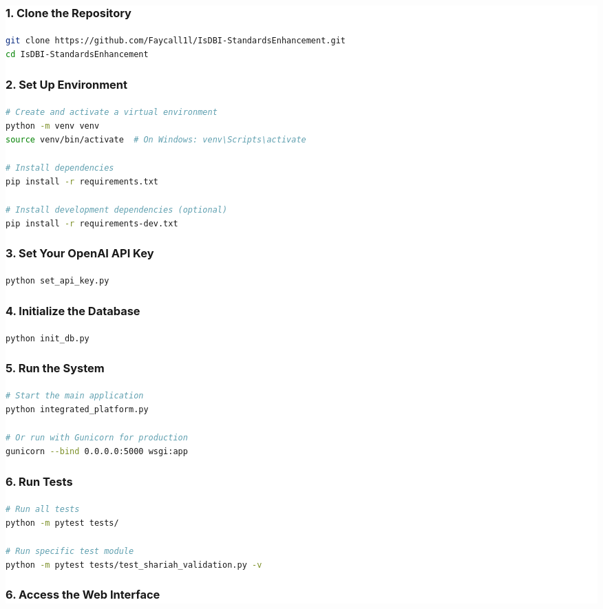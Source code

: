 ### 1. Clone the Repository

```bash
git clone https://github.com/Faycall1l/IsDBI-StandardsEnhancement.git
cd IsDBI-StandardsEnhancement
```

### 2. Set Up Environment

```bash
# Create and activate a virtual environment
python -m venv venv
source venv/bin/activate  # On Windows: venv\Scripts\activate

# Install dependencies
pip install -r requirements.txt

# Install development dependencies (optional)
pip install -r requirements-dev.txt
```

### 3. Set Your OpenAI API Key

```bash
python set_api_key.py
```

### 4. Initialize the Database

```bash
python init_db.py
```

### 5. Run the System

```bash
# Start the main application
python integrated_platform.py

# Or run with Gunicorn for production
gunicorn --bind 0.0.0.0:5000 wsgi:app
```

### 6. Run Tests

```bash
# Run all tests
python -m pytest tests/

# Run specific test module
python -m pytest tests/test_shariah_validation.py -v
```

### 6. Access the Web Interface
